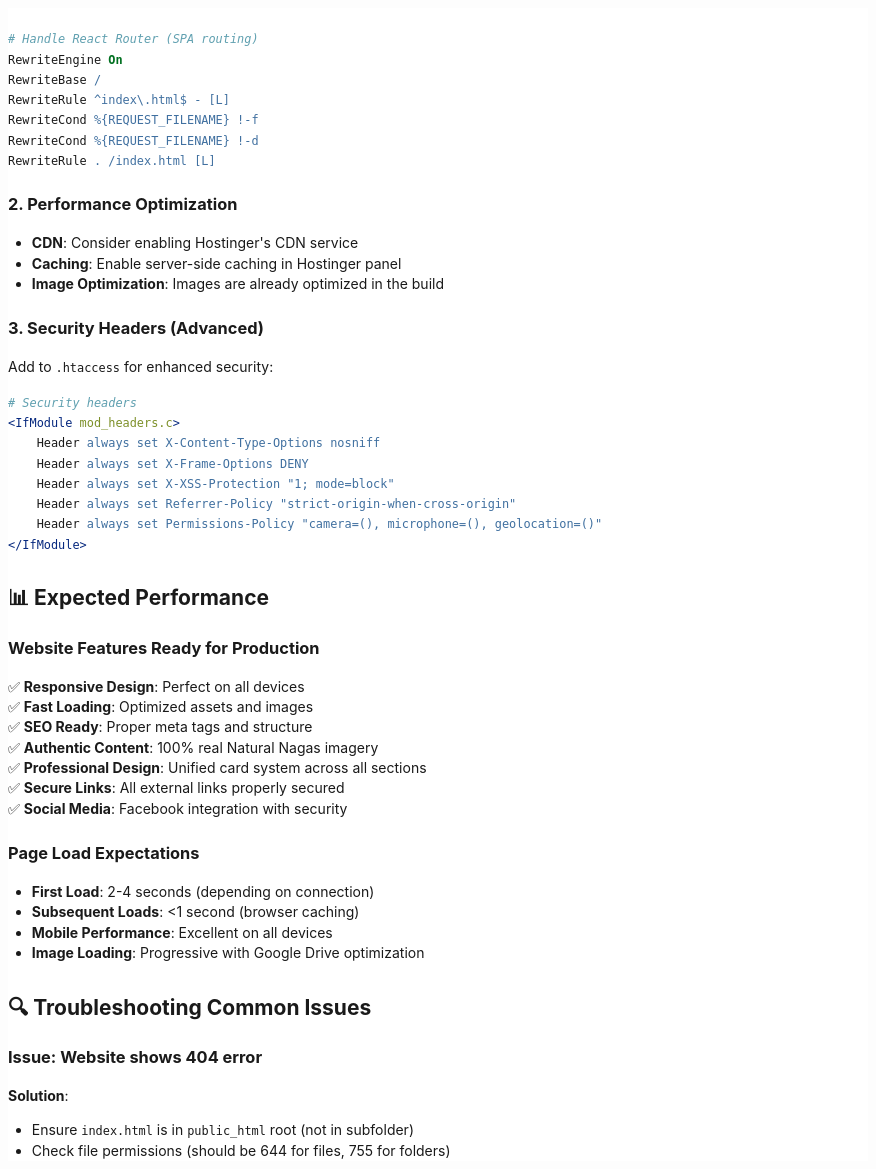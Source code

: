 ```apache

# Handle React Router (SPA routing)
RewriteEngine On
RewriteBase /
RewriteRule ^index\.html$ - [L]
RewriteCond %{REQUEST_FILENAME} !-f
RewriteCond %{REQUEST_FILENAME} !-d
RewriteRule . /index.html [L]
```

### **2. Performance Optimization**
- **CDN**: Consider enabling Hostinger's CDN service
- **Caching**: Enable server-side caching in Hostinger panel
- **Image Optimization**: Images are already optimized in the build

### **3. Security Headers (Advanced)**
Add to `.htaccess` for enhanced security:
```apache
# Security headers
<IfModule mod_headers.c>
    Header always set X-Content-Type-Options nosniff
    Header always set X-Frame-Options DENY
    Header always set X-XSS-Protection "1; mode=block"
    Header always set Referrer-Policy "strict-origin-when-cross-origin"
    Header always set Permissions-Policy "camera=(), microphone=(), geolocation=()"
</IfModule>
```

## 📊 **Expected Performance**

### **Website Features Ready for Production**
✅ **Responsive Design**: Perfect on all devices  
✅ **Fast Loading**: Optimized assets and images  
✅ **SEO Ready**: Proper meta tags and structure  
✅ **Authentic Content**: 100% real Natural Nagas imagery  
✅ **Professional Design**: Unified card system across all sections  
✅ **Secure Links**: All external links properly secured  
✅ **Social Media**: Facebook integration with security  

### **Page Load Expectations**
- **First Load**: 2-4 seconds (depending on connection)
- **Subsequent Loads**: <1 second (browser caching)
- **Mobile Performance**: Excellent on all devices
- **Image Loading**: Progressive with Google Drive optimization

## 🔍 **Troubleshooting Common Issues**

### **Issue: Website shows 404 error**
**Solution**: 
- Ensure `index.html` is in `public_html` root (not in subfolder)
- Check file permissions (should be 644 for files, 755 for folders)
